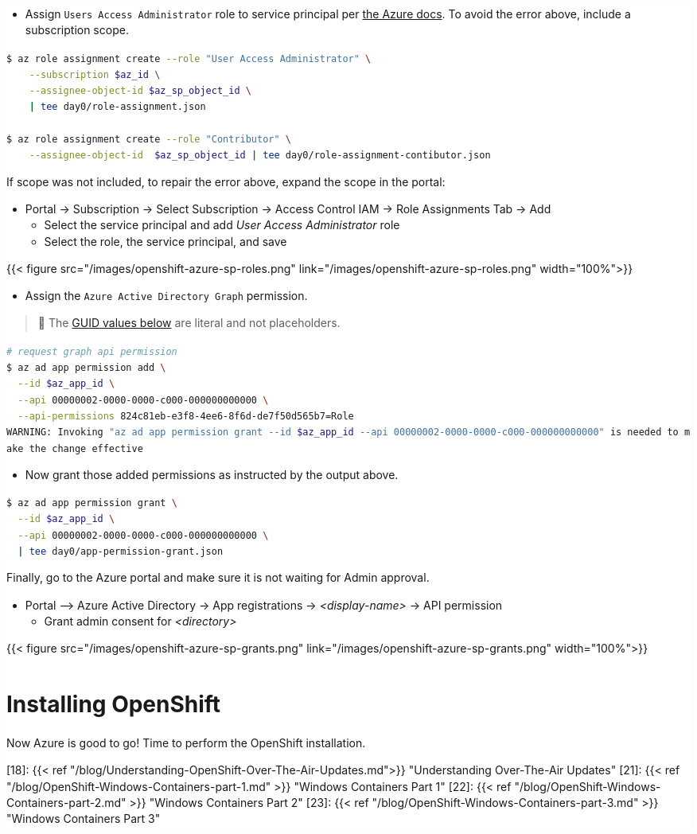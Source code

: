* Assign `Users Access Administrator` role to service principal per [the Azure docs][13]. To avoid the error above, include a subscription scope.

``` bash {hl_lines=[2]}
$ az role assignment create --role "User Access Administrator" \
    --subscription $az_id \
    --assignee-object-id $az_sp_object_id \
    | tee day0/role-assignment.json

$ az role assignment create --role "Contributor" \
    --assignee-object-id  $az_sp_object_id | tee day0/role-assignment-contibutor.json
```

If scope was not included, to repair the error above, expand the scope in the portal:

  * Portal → Subscription → Select Subscription → Access Control IAM → Role Assignments Tab → Add
    * Select the service principal and add *User Access Administrator* role
    * Select the role, the service principal, and save

{{< figure src="/images/openshift-azure-sp-roles.png" link="/images/openshift-azure-sp-roles.png" width="100%">}}

* Assign the `Azure Active Directory Graph` permission. 

> 📓 The [GUID values below][14] are literal and not placeholders.

``` bash
# request graph api permission
$ az ad app permission add \
  --id $az_app_id \
  --api 00000002-0000-0000-c000-000000000000 \
  --api-permissions 824c81eb-e3f8-4ee6-8f6d-de7f50d565b7=Role
WARNING: Invoking "az ad app permission grant --id $az_app_id --api 00000002-0000-0000-c000-000000000000" is needed to make the change effective
```

* Now grant those added permissions as instructed by the output above.

``` bash
$ az ad app permission grant \
  --id $az_app_id \
  --api 00000002-0000-0000-c000-000000000000 \
  | tee day0/app-permission-grant.json
```

Finally, go to the Azure portal and make sure it is not waiting for Admin approval. 

* Portal --> Azure Active Directory → App registrations → *&lt;display-name&gt;* → API permission
  * Grant admin consent for *&lt;directory&gt;*

{{< figure src="/images/openshift-azure-sp-grants.png" link="/images/openshift-azure-sp-grants.png" width="100%">}}

# Installing OpenShift

Now Azure is good to go! Time to perform the OpenShift installation.


[1]: https://gitlab.com/dlbewley/openshift-practice/-/blob/master/azure-windows-install.adoc "Detailed Notes"
[2]: https://docs.openshift.com/container-platform/4.7/installing/installing_azure/installing-azure-network-customizations.html "Installing OpenShift on Azure with Customizations"
[3]: https://docs.openshift.com/container-platform/4.7/installing/installing_azure/installing-azure-account.html "Configuring an Azure account"
[4]: https://docs.openshift.com/container-platform/4.7/networking/ovn_kubernetes_network_provider/configuring-hybrid-networking.html "Configuring hybrid networking with OVN-Kubernetes"
[5]: https://docs.microsoft.com/en-us/cli/azure/get-started-with-azure-cli "Get started with Azure CLI"
[6]: https://cloud.redhat.com/openshift/install/pull-secret "Red Hat Cloud Pull Secret"
[7]: https://github.com/openshift/cloud-credential-operator "Cloud Credential Operator"
[8]: https://docs.microsoft.com/en-us/azure/role-based-access-control/built-in-roles "Azure Built-in Roles"
[9]: https://docs.openshift.com/container-platform/4.7/windows_containers/windows-containers-release-notes-2-x.html "Windows Container Support for Red Hat OpenShift release notes"
[10]: https://gitlab.com/dlbewley/openshift-practice/-/tree/master/clusters/az-win "Cluster Directory Resources"
[11]: https://docs.microsoft.com/en-us/azure/azure-resource-manager/management/azure-subscription-service-limits "Azure subscription and service limits, quotas, and constraints" 
[12]: https://docs.microsoft.com/en-us/azure/active-directory/develop/app-objects-and-service-principals "Application and service principal objects in Azure Active Directory"
[13]: https://docs.microsoft.com/en-us/azure/role-based-access-control/role-assignments-steps "Steps to assign an Azure role"
[14]: https://blogs.msdn.microsoft.com/aaddevsup/2018/06/06/guid-table-for-windows-azure-active-directory-permissions/ "GUID Table for Windows Azure Active Directory Permissions"
[15]: https://mirror.openshift.com/pub/openshift-v4/clients/ocp/stable-4.7/ "OpenShift Stable 4.7 Mirror"
[16]: https://docs.microsoft.com/en-us/virtualization/windowscontainers/container-networking/architecture "Windows container networking"
[17]: https://docs.openshift.com/container-platform/4.7/installing/index.html "OpenShift Installation Overview"
[18]: {{< ref "/blog/Understanding-OpenShift-Over-The-Air-Updates.md">}} "Understanding Over-The-Air Updates"
[21]: {{< ref "/blog/OpenShift-Windows-Containers-part-1.md" >}} "Windows Containers Part 1"
[22]: {{< ref "/blog/OpenShift-Windows-Containers-part-2.md" >}} "Windows Containers Part 2"
[23]: {{< ref "/blog/OpenShift-Windows-Containers-part-3.md" >}} "Windows Containers Part 3"